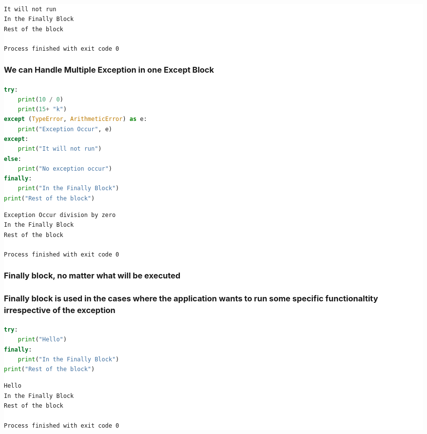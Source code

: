```commandline
It will not run
In the Finally Block
Rest of the block

Process finished with exit code 0
```

### We can Handle Multiple Exception in one Except Block

```python
try:
    print(10 / 0)
    print(15+ "k")
except (TypeError, ArithmeticError) as e:
    print("Exception Occur", e)
except:
    print("It will not run")
else:
    print("No exception occur")
finally:
    print("In the Finally Block")
print("Rest of the block")

```

```commandline
Exception Occur division by zero
In the Finally Block
Rest of the block

Process finished with exit code 0

```

### Finally block, no matter what will be executed

### Finally block is used in the cases where the application wants to run some specific functionaltity irrespective of the exception

```python
try:
    print("Hello")
finally:
    print("In the Finally Block")
print("Rest of the block")

```

```commandline
Hello
In the Finally Block
Rest of the block

Process finished with exit code 0

```
